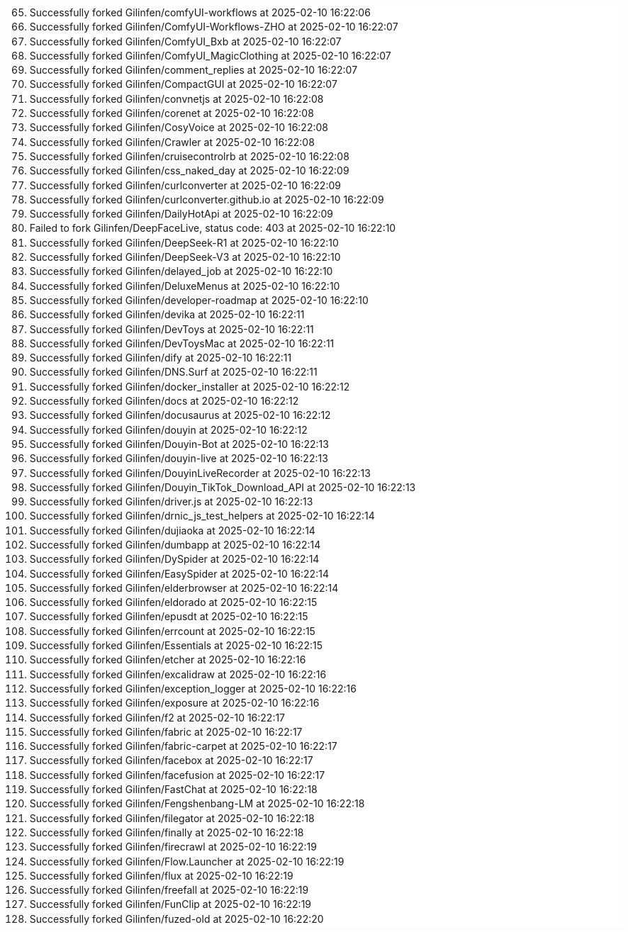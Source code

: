65. Successfully forked Gilinfen/comfyUI-workflows at 2025-02-10 16:22:06
66. Successfully forked Gilinfen/ComfyUI-Workflows-ZHO at 2025-02-10 16:22:07
67. Successfully forked Gilinfen/ComfyUI_Bxb at 2025-02-10 16:22:07
68. Successfully forked Gilinfen/ComfyUI_MagicClothing at 2025-02-10 16:22:07
69. Successfully forked Gilinfen/comment_replies at 2025-02-10 16:22:07
70. Successfully forked Gilinfen/CompactGUI at 2025-02-10 16:22:07
71. Successfully forked Gilinfen/convnetjs at 2025-02-10 16:22:08
72. Successfully forked Gilinfen/corenet at 2025-02-10 16:22:08
73. Successfully forked Gilinfen/CosyVoice at 2025-02-10 16:22:08
74. Successfully forked Gilinfen/Crawler at 2025-02-10 16:22:08
75. Successfully forked Gilinfen/cruisecontrolrb at 2025-02-10 16:22:08
76. Successfully forked Gilinfen/css_naked_day at 2025-02-10 16:22:09
77. Successfully forked Gilinfen/curlconverter at 2025-02-10 16:22:09
78. Successfully forked Gilinfen/curlconverter.github.io at 2025-02-10 16:22:09
79. Successfully forked Gilinfen/DailyHotApi at 2025-02-10 16:22:09
80. Failed to fork Gilinfen/DeepFaceLive, status code: 403 at 2025-02-10 16:22:10
81. Successfully forked Gilinfen/DeepSeek-R1 at 2025-02-10 16:22:10
82. Successfully forked Gilinfen/DeepSeek-V3 at 2025-02-10 16:22:10
83. Successfully forked Gilinfen/delayed_job at 2025-02-10 16:22:10
84. Successfully forked Gilinfen/DeluxeMenus at 2025-02-10 16:22:10
85. Successfully forked Gilinfen/developer-roadmap at 2025-02-10 16:22:10
86. Successfully forked Gilinfen/devika at 2025-02-10 16:22:11
87. Successfully forked Gilinfen/DevToys at 2025-02-10 16:22:11
88. Successfully forked Gilinfen/DevToysMac at 2025-02-10 16:22:11
89. Successfully forked Gilinfen/dify at 2025-02-10 16:22:11
90. Successfully forked Gilinfen/DNS.Surf at 2025-02-10 16:22:11
91. Successfully forked Gilinfen/docker_installer at 2025-02-10 16:22:12
92. Successfully forked Gilinfen/docs at 2025-02-10 16:22:12
93. Successfully forked Gilinfen/docusaurus at 2025-02-10 16:22:12
94. Successfully forked Gilinfen/douyin at 2025-02-10 16:22:12
95. Successfully forked Gilinfen/Douyin-Bot at 2025-02-10 16:22:13
96. Successfully forked Gilinfen/douyin-live at 2025-02-10 16:22:13
97. Successfully forked Gilinfen/DouyinLiveRecorder at 2025-02-10 16:22:13
98. Successfully forked Gilinfen/Douyin_TikTok_Download_API at 2025-02-10 16:22:13
99. Successfully forked Gilinfen/driver.js at 2025-02-10 16:22:13
100. Successfully forked Gilinfen/drnic_js_test_helpers at 2025-02-10 16:22:14
101. Successfully forked Gilinfen/dujiaoka at 2025-02-10 16:22:14
102. Successfully forked Gilinfen/dumbapp at 2025-02-10 16:22:14
103. Successfully forked Gilinfen/DySpider at 2025-02-10 16:22:14
104. Successfully forked Gilinfen/EasySpider at 2025-02-10 16:22:14
105. Successfully forked Gilinfen/elderbrowser at 2025-02-10 16:22:14
106. Successfully forked Gilinfen/eldorado at 2025-02-10 16:22:15
107. Successfully forked Gilinfen/epusdt at 2025-02-10 16:22:15
108. Successfully forked Gilinfen/errcount at 2025-02-10 16:22:15
109. Successfully forked Gilinfen/Essentials at 2025-02-10 16:22:15
110. Successfully forked Gilinfen/etcher at 2025-02-10 16:22:16
111. Successfully forked Gilinfen/excalidraw at 2025-02-10 16:22:16
112. Successfully forked Gilinfen/exception_logger at 2025-02-10 16:22:16
113. Successfully forked Gilinfen/exposure at 2025-02-10 16:22:16
114. Successfully forked Gilinfen/f2 at 2025-02-10 16:22:17
115. Successfully forked Gilinfen/fabric at 2025-02-10 16:22:17
116. Successfully forked Gilinfen/fabric-carpet at 2025-02-10 16:22:17
117. Successfully forked Gilinfen/facebox at 2025-02-10 16:22:17
118. Successfully forked Gilinfen/facefusion at 2025-02-10 16:22:17
119. Successfully forked Gilinfen/FastChat at 2025-02-10 16:22:18
120. Successfully forked Gilinfen/Fengshenbang-LM at 2025-02-10 16:22:18
121. Successfully forked Gilinfen/filegator at 2025-02-10 16:22:18
122. Successfully forked Gilinfen/finally at 2025-02-10 16:22:18
123. Successfully forked Gilinfen/firecrawl at 2025-02-10 16:22:19
124. Successfully forked Gilinfen/Flow.Launcher at 2025-02-10 16:22:19
125. Successfully forked Gilinfen/flux at 2025-02-10 16:22:19
126. Successfully forked Gilinfen/freefall at 2025-02-10 16:22:19
127. Successfully forked Gilinfen/FunClip at 2025-02-10 16:22:19
128. Successfully forked Gilinfen/fuzed-old at 2025-02-10 16:22:20